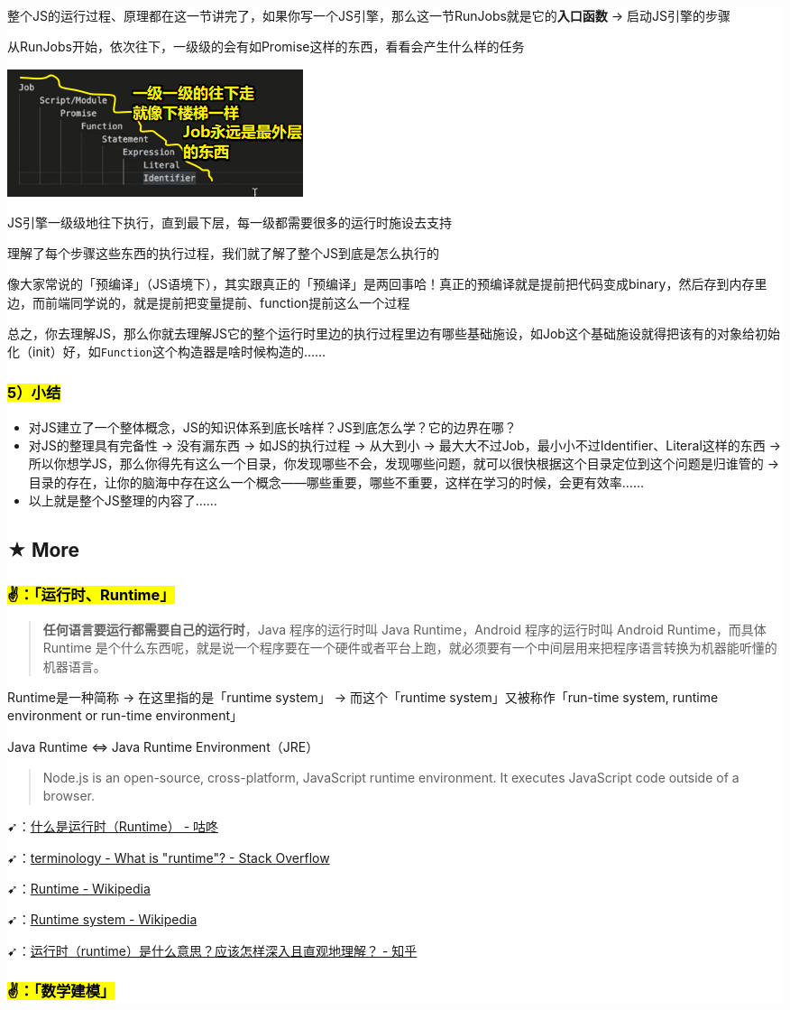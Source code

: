 整个JS的运行过程、原理都在这一节讲完了，如果你写一个JS引擎，那么这一节RunJobs就是它的**入口函数** -> 启动JS引擎的步骤

从RunJobs开始，依次往下，一级级的会有如Promise这样的东西，看看会产生什么样的任务

![RunJobs](assets/img/2020-05-06-20-01-00.png)

JS引擎一级级地往下执行，直到最下层，每一级都需要很多的运行时施设去支持

理解了每个步骤这些东西的执行过程，我们就了解了整个JS到底是怎么执行的

像大家常说的「预编译」（JS语境下），其实跟真正的「预编译」是两回事哈！真正的预编译就是提前把代码变成binary，然后存到内存里边，而前端同学说的，就是提前把变量提前、function提前这么一个过程

总之，你去理解JS，那么你就去理解JS它的整个运行时里边的执行过程里边有哪些基础施设，如Job这个基础施设就得把该有的对象给初始化（init）好，如`Function`这个构造器是啥时候构造的……

### <mark>5）小结</mark>

- 对JS建立了一个整体概念，JS的知识体系到底长啥样？JS到底怎么学？它的边界在哪？
- 对JS的整理具有完备性 -> 没有漏东西 -> 如JS的执行过程 -> 从大到小 -> 最大大不过Job，最小小不过Identifier、Literal这样的东西 -> 所以你想学JS，那么你得先有这么一个目录，你发现哪些不会，发现哪些问题，就可以很快根据这个目录定位到这个问题是归谁管的 -> 目录的存在，让你的脑海中存在这么一个概念——哪些重要，哪些不重要，这样在学习的时候，会更有效率……
- 以上就是整个JS整理的内容了……

## ★ More

### <mark>✌：「运行时、Runtime」</mark>

> **任何语言要运行都需要自己的运行时**，Java 程序的运行时叫 Java Runtime，Android 程序的运行时叫 Android Runtime，而具体 Runtime 是个什么东西呢，就是说一个程序要在一个硬件或者平台上跑，就必须要有一个中间层用来把程序语言转换为机器能听懂的机器语言。

Runtime是一种简称 -> 在这里指的是「runtime system」 -> 而这个「runtime system」又被称作「run-time system, runtime environment or run-time environment」

Java Runtime <=> Java Runtime Environment（JRE）

> Node.js is an open-source, cross-platform, JavaScript runtime environment. It executes JavaScript code outside of a browser. 

➹：[什么是运行时（Runtime） - 咕咚](https://gudong.site/2019/04/05/about-runtime.html)

➹：[terminology - What is "runtime"? - Stack Overflow](https://stackoverflow.com/questions/3900549/what-is-runtime)

➹：[Runtime - Wikipedia](https://en.wikipedia.org/wiki/Runtime)

➹：[Runtime system - Wikipedia](https://en.wikipedia.org/wiki/Runtime_system)

➹：[运行时（runtime）是什么意思？应该怎样深入且直观地理解？ - 知乎](https://www.zhihu.com/question/20607178)

### <mark>✌：「数学建模」</mark>
